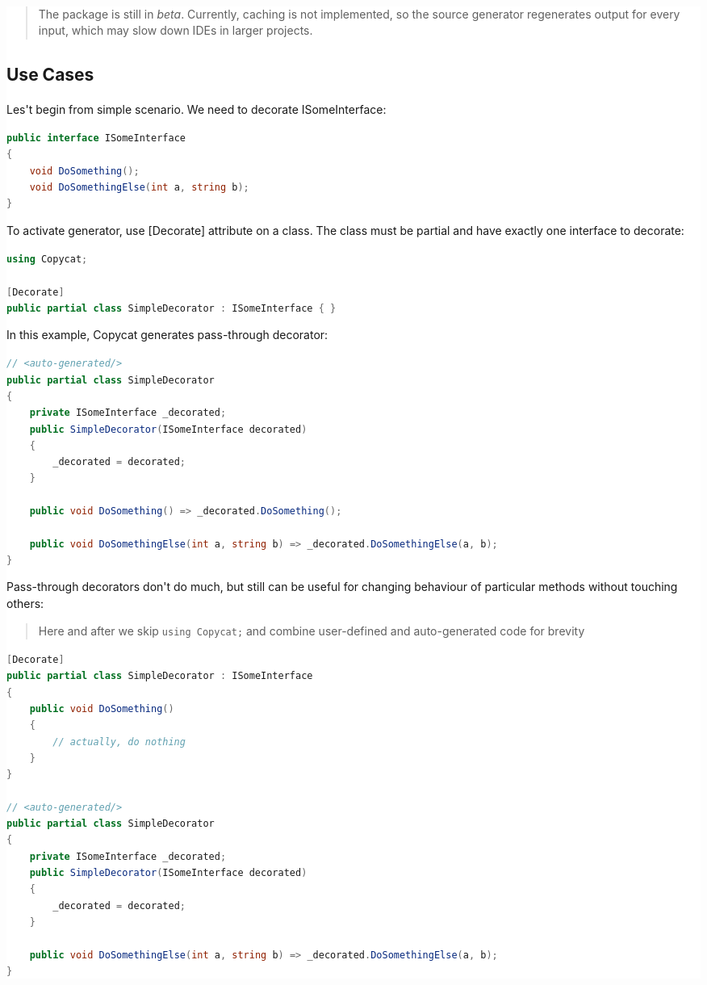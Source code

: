> The package is still in *beta*. Currently, caching is not implemented, so the source generator regenerates output for every input, which may slow down IDEs in larger projects.

## Use Cases

Les't begin from simple scenario. We need to decorate ISomeInterface:
```C#
public interface ISomeInterface
{
    void DoSomething();
    void DoSomethingElse(int a, string b);
}
```

To activate generator, use \[Decorate\] attribute on a class. The class must be partial and have exactly one interface to decorate:
```C#
using Copycat;

[Decorate]
public partial class SimpleDecorator : ISomeInterface { }
```

In this example, Copycat generates pass-through decorator:
```C#
// <auto-generated/>
public partial class SimpleDecorator
{
    private ISomeInterface _decorated;
    public SimpleDecorator(ISomeInterface decorated)
    {
        _decorated = decorated;
    }

    public void DoSomething() => _decorated.DoSomething();

    public void DoSomethingElse(int a, string b) => _decorated.DoSomethingElse(a, b);
}
```

Pass-through decorators don't do much, but still can be useful for changing behaviour of particular methods without touching others:
> Here and after we skip `using Copycat;` and combine user-defined and auto-generated code for brevity 
```C#
[Decorate]
public partial class SimpleDecorator : ISomeInterface 
{ 
    public void DoSomething()
    {
        // actually, do nothing
    }
}

// <auto-generated/>
public partial class SimpleDecorator
{
    private ISomeInterface _decorated;
    public SimpleDecorator(ISomeInterface decorated)
    {
        _decorated = decorated;
    }

    public void DoSomethingElse(int a, string b) => _decorated.DoSomethingElse(a, b);
}
```